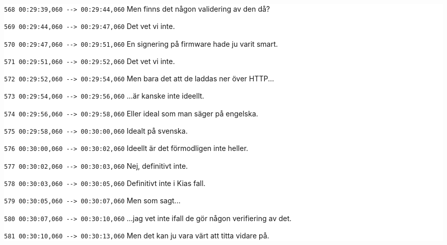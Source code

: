 

`568 00:29:39,060 --> 00:29:44,060`
Men finns det någon validering av den då?



`569 00:29:44,060 --> 00:29:47,060`
Det vet vi inte.



`570 00:29:47,060 --> 00:29:51,060`
En signering på firmware hade ju varit smart.



`571 00:29:51,060 --> 00:29:52,060`
Det vet vi inte.



`572 00:29:52,060 --> 00:29:54,060`
Men bara det att de laddas ner över HTTP...



`573 00:29:54,060 --> 00:29:56,060`
\...är kanske inte ideellt.



`574 00:29:56,060 --> 00:29:58,060`
Eller ideal som man säger på engelska.



`575 00:29:58,060 --> 00:30:00,060`
Idealt på svenska.



`576 00:30:00,060 --> 00:30:02,060`
Ideellt är det förmodligen inte heller.



`577 00:30:02,060 --> 00:30:03,060`
Nej, definitivt inte.



`578 00:30:03,060 --> 00:30:05,060`
Definitivt inte i Kias fall.



`579 00:30:05,060 --> 00:30:07,060`
Men som sagt...



`580 00:30:07,060 --> 00:30:10,060`
\...jag vet inte ifall de gör någon verifiering av det.



`581 00:30:10,060 --> 00:30:13,060`
Men det kan ju vara värt att titta vidare på.
